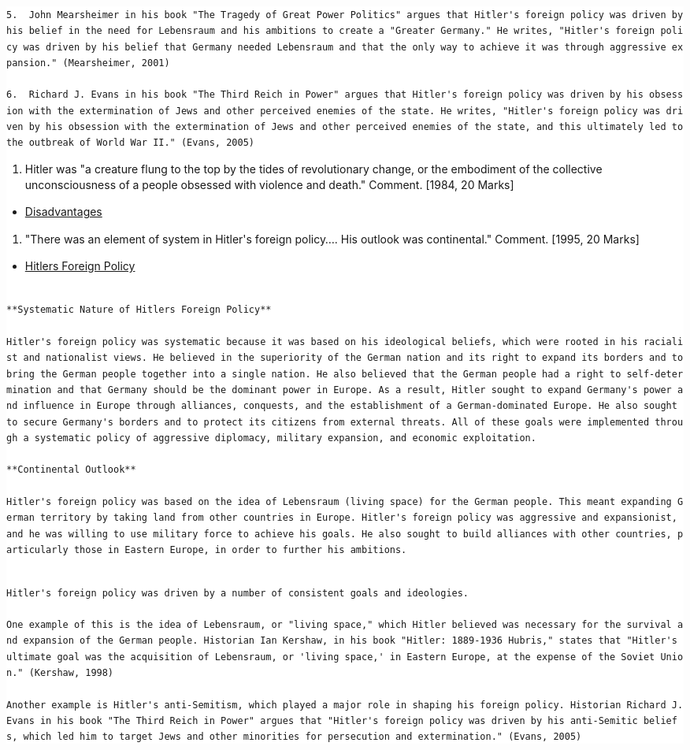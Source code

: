 ```ad-Views
5.  John Mearsheimer in his book "The Tragedy of Great Power Politics" argues that Hitler's foreign policy was driven by his belief in the need for Lebensraum and his ambitions to create a "Greater Germany." He writes, "Hitler's foreign policy was driven by his belief that Germany needed Lebensraum and that the only way to achieve it was through aggressive expansion." (Mearsheimer, 2001)
    
6.  Richard J. Evans in his book "The Third Reich in Power" argues that Hitler's foreign policy was driven by his obsession with the extermination of Jews and other perceived enemies of the state. He writes, "Hitler's foreign policy was driven by his obsession with the extermination of Jews and other perceived enemies of the state, and this ultimately led to the outbreak of World War II." (Evans, 2005)

```

1. Hitler was "a creature flung to the top by the tides of revolutionary change, or the embodiment of the collective unconsciousness of a people obsessed with violence and death." Comment. [1984, 20 Marks]
- [Disadvantages](onenote:[[Fascist]]%20Counter%20Revolution%20in%20Italy%20and%20Germany&section-id={50270157-6B04-4913-A403-C447CD4BE432}&page-id={93B59374-B18A-43CE-8080-060E99DE4EBA}&object-id={DE7DA199-161D-422A-9038-C8A3F2819625}&2F&base-path=https://d.docs.live.net/bbc8be5bd337910c/Documents/History%20Optional/World%20History/Part%20I/Revolution%5eJ%20Counter%20Revolution.one)

1. "There was an element of system in Hitler's foreign policy…. His outlook was continental." Comment. [1995, 20 Marks]
- [Hitlers Foreign Policy](onenote:..Part%20IIWorld%20Wars.one#WWII%20%20causes%20and%20consequences&section-id={79AFC6B8-DB81-496F-83B7-6A22E8D6C4B1}&page-id={90538CF4-1C07-4144-A018-4E3A5F09126C}&object-id={3BD08C26-5BB2-427A-8BE7-35F911F1DB85}&31&base-path=https://d.docs.live.net/bbc8be5bd337910c/Documents/History%20Optional/World%20History)

```ad-Answer

**Systematic Nature of Hitlers Foreign Policy**

Hitler's foreign policy was systematic because it was based on his ideological beliefs, which were rooted in his racialist and nationalist views. He believed in the superiority of the German nation and its right to expand its borders and to bring the German people together into a single nation. He also believed that the German people had a right to self-determination and that Germany should be the dominant power in Europe. As a result, Hitler sought to expand Germany's power and influence in Europe through alliances, conquests, and the establishment of a German-dominated Europe. He also sought to secure Germany's borders and to protect its citizens from external threats. All of these goals were implemented through a systematic policy of aggressive diplomacy, military expansion, and economic exploitation.

**Continental Outlook**

Hitler's foreign policy was based on the idea of Lebensraum (living space) for the German people. This meant expanding German territory by taking land from other countries in Europe. Hitler's foreign policy was aggressive and expansionist, and he was willing to use military force to achieve his goals. He also sought to build alliances with other countries, particularly those in Eastern Europe, in order to further his ambitions.

```

```ad-Views

Hitler's foreign policy was driven by a number of consistent goals and ideologies.

One example of this is the idea of Lebensraum, or "living space," which Hitler believed was necessary for the survival and expansion of the German people. Historian Ian Kershaw, in his book "Hitler: 1889-1936 Hubris," states that "Hitler's ultimate goal was the acquisition of Lebensraum, or 'living space,' in Eastern Europe, at the expense of the Soviet Union." (Kershaw, 1998)

Another example is Hitler's anti-Semitism, which played a major role in shaping his foreign policy. Historian Richard J. Evans in his book "The Third Reich in Power" argues that "Hitler's foreign policy was driven by his anti-Semitic beliefs, which led him to target Jews and other minorities for persecution and extermination." (Evans, 2005)
```